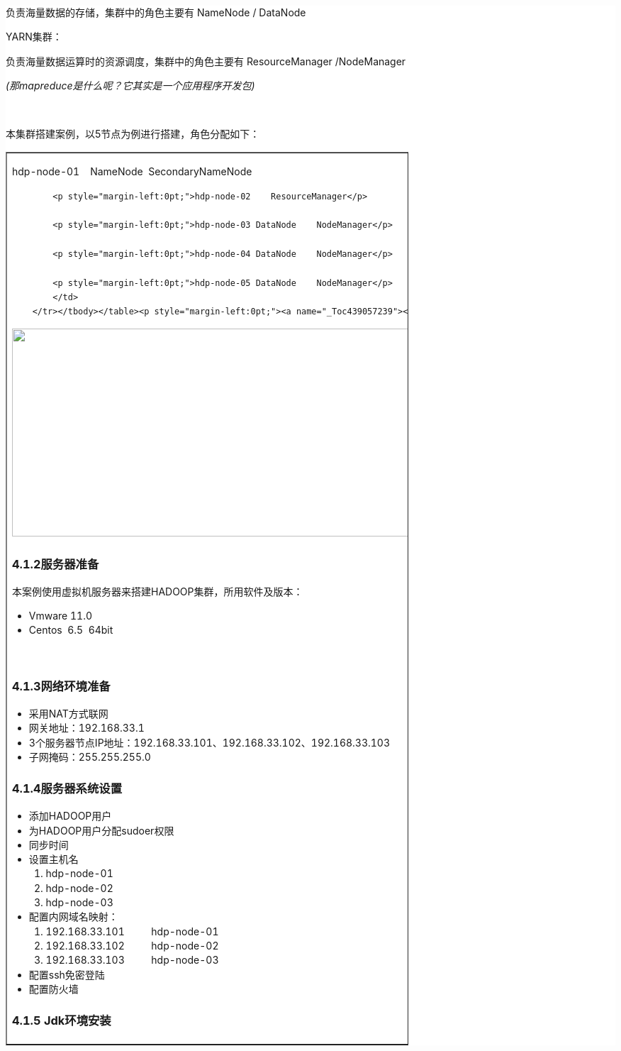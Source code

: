 <p style="margin-left:0pt;">负责海量数据的存储，集群中的角色主要有 NameNode / DataNode</p>

<p style="margin-left:0pt;">YARN集群：</p>

<p style="margin-left:0pt;">负责海量数据运算时的资源调度，集群中的角色主要有 ResourceManager /NodeManager</p>

<p style="margin-left:0pt;"><em><em>(那mapreduce是什么呢？它其实是一个应用程序开发包)</em></em></p>

<p style="margin-left:0pt;"> </p>

<p style="margin-left:0pt;">本集群搭建案例，以5节点为例进行搭建，角色分配如下：</p>

<table border="1" cellspacing="0" style="width:426.1pt;"><tbody><tr><td style="vertical-align:top;width:426.1pt;">
			<p style="margin-left:0pt;">hdp-node-01    NameNode  SecondaryNameNode</p>

			<p style="margin-left:0pt;">hdp-node-02    ResourceManager</p>

			<p style="margin-left:0pt;">hdp-node-03 DataNode    NodeManager</p>

			<p style="margin-left:0pt;">hdp-node-04 DataNode    NodeManager</p>

			<p style="margin-left:0pt;">hdp-node-05 DataNode    NodeManager</p>
			</td>
		</tr></tbody></table><p style="margin-left:0pt;"><a name="_Toc439057239"></a>部署图如下：</p>

<p style="margin-left:0pt;"><img alt="" class="has" height="293" src="https://img-blog.csdn.net/20180908171722435?watermark/2/text/aHR0cHM6Ly9ibG9nLmNzZG4ubmV0L3FxXzM4MjAyNzU2/font/5a6L5L2T/fontsize/400/fill/I0JBQkFCMA==/dissolve/70" width="693"></p>

<p style="margin-left:0pt;"></p>

<h3><strong><strong><strong>4.1.2服务器准备</strong></strong></strong></h3>

<p style="margin-left:0pt;">本案例使用虚拟机服务器来搭建HADOOP集群，所用软件及版本：</p>

<ul><li>Vmware 11.0</li>
	<li>Centos  6.5  64bit</li>
</ul><p style="margin-left:0pt;"> </p>

<h3><strong><a name="_Toc439057240"></a><strong><strong>4.1.3网络环境准备</strong></strong></strong></h3>

<ul><li>采用NAT方式联网</li>
	<li>网关地址：192.168.33.1</li>
	<li>3个服务器节点IP地址：192.168.33.101、192.168.33.102、192.168.33.103</li>
	<li>子网掩码：255.255.255.0</li>
</ul><h3><strong><a name="_Toc439057241"></a><strong><strong>4.1.4服务器系统设置</strong></strong></strong></h3>

<ul><li>添加HADOOP用户</li>
	<li>为HADOOP用户分配sudoer权限</li>
	<li>同步时间</li>
	<li>设置主机名
	<ol><li>hdp-node-01</li>
		<li>hdp-node-02</li>
		<li>hdp-node-03</li>
	</ol></li>
	<li>配置内网域名映射：
	<ol><li>192.168.33.101          hdp-node-01</li>
		<li>192.168.33.102          hdp-node-02</li>
		<li>192.168.33.103          hdp-node-03</li>
	</ol></li>
	<li>配置ssh免密登陆</li>
	<li>配置防火墙</li>
</ul><h3><strong><a name="_Toc439057242"></a><strong><strong>4.1.5 </strong></strong><strong><strong>J</strong></strong><strong><strong>dk环境安装</strong></strong></strong></h3>
